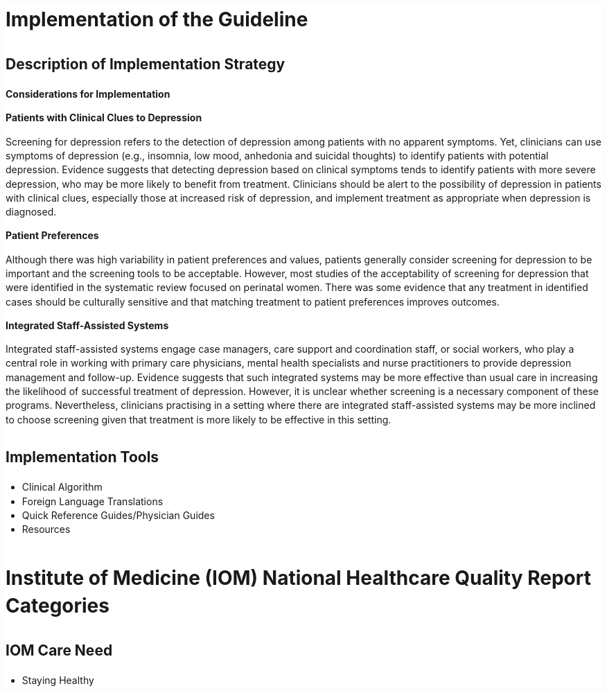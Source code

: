 

# Implementation of the Guideline

## Description of Implementation Strategy



**Considerations for Implementation**

**Patients with Clinical Clues to Depression**

Screening for depression refers to the detection of depression among patients with no apparent symptoms. Yet, clinicians can use symptoms of depression (e.g., insomnia, low mood, anhedonia and suicidal thoughts) to identify patients with potential depression. Evidence suggests that detecting depression based on clinical symptoms tends to identify patients with more severe depression, who may be more likely to benefit from treatment. Clinicians should be alert to the possibility of depression in patients with clinical clues, especially those at increased risk of depression, and implement treatment as appropriate when depression is diagnosed.

**Patient Preferences**

Although there was high variability in patient preferences and values, patients generally consider screening for depression to be important and the screening tools to be acceptable. However, most studies of the acceptability of screening for depression that were identified in the systematic review focused on perinatal women. There was some evidence that any treatment in identified cases should be culturally sensitive and that matching treatment to patient preferences improves outcomes.

**Integrated Staff-Assisted Systems**

Integrated staff-assisted systems engage case managers, care support and coordination staff, or social workers, who play a central role in working with primary care physicians, mental health specialists and nurse practitioners to provide depression management and follow-up. Evidence suggests that such integrated systems may be more effective than usual care in increasing the likelihood of successful treatment of depression. However, it is unclear whether screening is a necessary component of these programs. Nevertheless, clinicians practising in a setting where there are integrated staff-assisted systems may be more inclined to choose screening given that treatment is more likely to be effective in this setting.

## Implementation Tools

- Clinical Algorithm
- Foreign Language Translations
- Quick Reference Guides/Physician Guides
- Resources

# Institute of Medicine (IOM) National Healthcare Quality Report Categories

## IOM Care Need

- Staying Healthy
